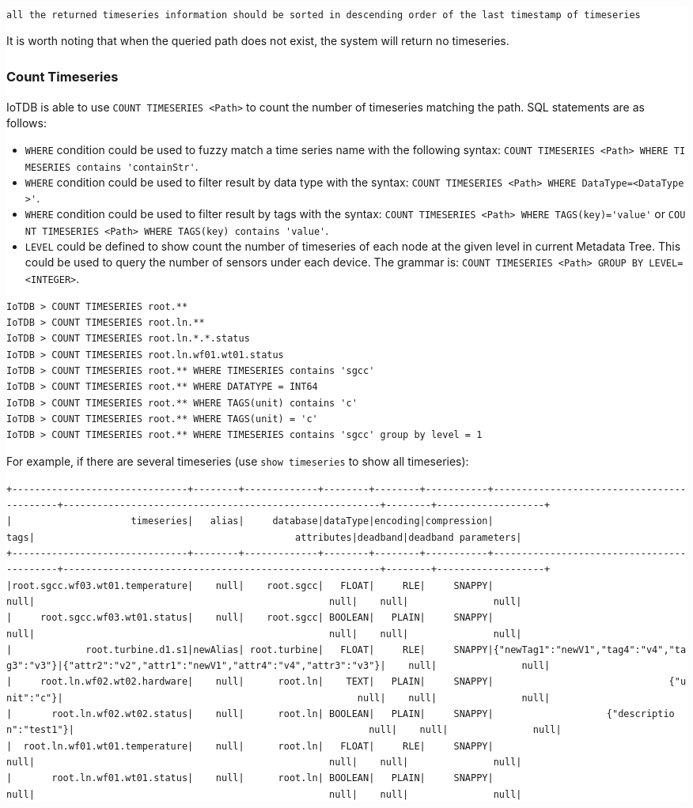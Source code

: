     all the returned timeseries information should be sorted in descending order of the last timestamp of timeseries

It is worth noting that when the queried path does not exist, the system will return no timeseries.  


### Count Timeseries

IoTDB is able to use `COUNT TIMESERIES <Path>` to count the number of timeseries matching the path. SQL statements are as follows:

* `WHERE` condition could be used to fuzzy match a time series name with the following syntax: `COUNT TIMESERIES <Path> WHERE TIMESERIES contains 'containStr'`.
* `WHERE` condition could be used to filter result by data type with the syntax: `COUNT TIMESERIES <Path> WHERE DataType=<DataType>'`.
* `WHERE` condition could be used to filter result by tags with the syntax: `COUNT TIMESERIES <Path> WHERE TAGS(key)='value'` or `COUNT TIMESERIES <Path> WHERE TAGS(key) contains 'value'`.
* `LEVEL` could be defined to show count the number of timeseries of each node at the given level in current Metadata Tree. This could be used to query the number of sensors under each device. The grammar is: `COUNT TIMESERIES <Path> GROUP BY LEVEL=<INTEGER>`.


```
IoTDB > COUNT TIMESERIES root.**
IoTDB > COUNT TIMESERIES root.ln.**
IoTDB > COUNT TIMESERIES root.ln.*.*.status
IoTDB > COUNT TIMESERIES root.ln.wf01.wt01.status
IoTDB > COUNT TIMESERIES root.** WHERE TIMESERIES contains 'sgcc' 
IoTDB > COUNT TIMESERIES root.** WHERE DATATYPE = INT64
IoTDB > COUNT TIMESERIES root.** WHERE TAGS(unit) contains 'c' 
IoTDB > COUNT TIMESERIES root.** WHERE TAGS(unit) = 'c' 
IoTDB > COUNT TIMESERIES root.** WHERE TIMESERIES contains 'sgcc' group by level = 1
```

For example, if there are several timeseries (use `show timeseries` to show all timeseries):

```
+-------------------------------+--------+-------------+--------+--------+-----------+-------------------------------------------+--------------------------------------------------------+--------+-------------------+
|                     timeseries|   alias|     database|dataType|encoding|compression|                                       tags|                                              attributes|deadband|deadband parameters|
+-------------------------------+--------+-------------+--------+--------+-----------+-------------------------------------------+--------------------------------------------------------+--------+-------------------+
|root.sgcc.wf03.wt01.temperature|    null|    root.sgcc|   FLOAT|     RLE|     SNAPPY|                                       null|                                                    null|    null|               null|
|     root.sgcc.wf03.wt01.status|    null|    root.sgcc| BOOLEAN|   PLAIN|     SNAPPY|                                       null|                                                    null|    null|               null|
|             root.turbine.d1.s1|newAlias| root.turbine|   FLOAT|     RLE|     SNAPPY|{"newTag1":"newV1","tag4":"v4","tag3":"v3"}|{"attr2":"v2","attr1":"newV1","attr4":"v4","attr3":"v3"}|    null|               null|
|     root.ln.wf02.wt02.hardware|    null|      root.ln|    TEXT|   PLAIN|     SNAPPY|                               {"unit":"c"}|                                                    null|    null|               null|
|       root.ln.wf02.wt02.status|    null|      root.ln| BOOLEAN|   PLAIN|     SNAPPY|                    {"description":"test1"}|                                                    null|    null|               null|
|  root.ln.wf01.wt01.temperature|    null|      root.ln|   FLOAT|     RLE|     SNAPPY|                                       null|                                                    null|    null|               null|
|       root.ln.wf01.wt01.status|    null|      root.ln| BOOLEAN|   PLAIN|     SNAPPY|                                       null|                                                    null|    null|               null|
```